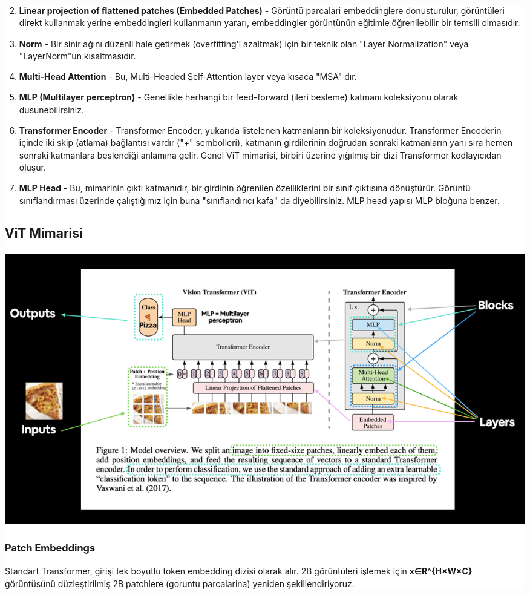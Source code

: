 2. **Linear projection of flattened patches (Embedded Patches)** - Görüntü parcalari embeddinglere donusturulur, görüntüleri direkt kullanmak yerine embeddingleri kullanmanın yararı, embeddingler görüntünün eğitimle öğrenilebilir bir temsili olmasıdır.

3. **Norm** - Bir sinir ağını düzenli hale getirmek (overfitting'i azaltmak) için bir teknik olan "Layer Normalization" veya "LayerNorm"un kısaltmasıdır.

4. **Multi-Head Attention** - Bu, Multi-Headed Self-Attention layer veya kısaca "MSA" dır.

5. **MLP (Multilayer perceptron)** - Genellikle herhangi bir feed-forward (ileri besleme) katmanı koleksiyonu olarak dusunebilirsiniz.

6. **Transformer Encoder** - Transformer Encoder, yukarıda listelenen katmanların bir koleksiyonudur. Transformer Encoderin içinde iki skip (atlama) bağlantısı vardır ("+" sembolleri), katmanın girdilerinin doğrudan sonraki katmanların yanı sıra hemen sonraki katmanlara beslendiği anlamına gelir. Genel ViT mimarisi, birbiri üzerine yığılmış bir dizi Transformer kodlayıcıdan oluşur.

7. **MLP Head** - Bu, mimarinin çıktı katmanıdır, bir girdinin öğrenilen özelliklerini bir sınıf çıktısına dönüştürür. Görüntü sınıflandırması üzerinde çalıştığımız için buna "sınıflandırıcı kafa" da diyebilirsiniz. MLP head yapısı MLP bloğuna benzer.

## ViT Mimarisi

![vit architecture](assets/vit-arch.png)

### Patch Embeddings

Standart Transformer, girişi tek boyutlu token embedding dizisi olarak alır. 2B görüntüleri işlemek için **x∈R^{H×W×C}** görüntüsünü düzleştirilmiş 2B patchlere (goruntu parcalarina) yeniden şekillendiriyoruz.

